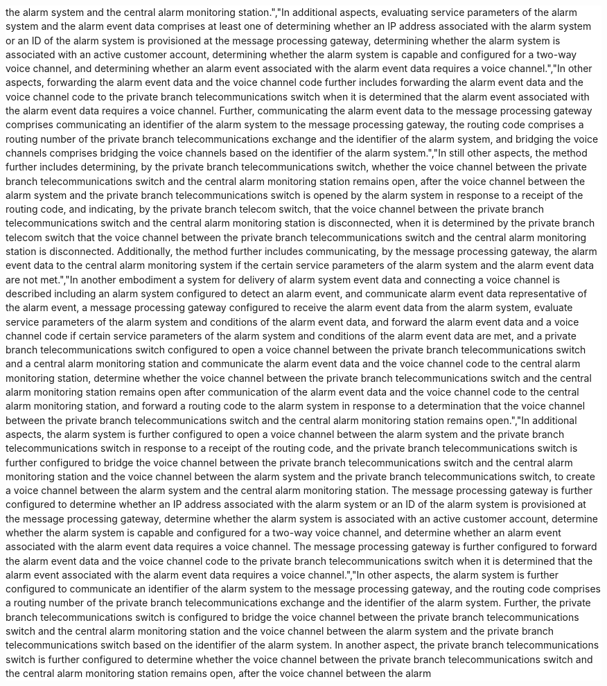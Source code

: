 the alarm system and the central alarm monitoring station.","In additional aspects, evaluating service parameters of the alarm system and the alarm event data comprises at least one of determining whether an IP address associated with the alarm system or an ID of the alarm system is provisioned at the message processing gateway, determining whether the alarm system is associated with an active customer account, determining whether the alarm system is capable and configured for a two-way voice channel, and determining whether an alarm event associated with the alarm event data requires a voice channel.","In other aspects, forwarding the alarm event data and the voice channel code further includes forwarding the alarm event data and the voice channel code to the private branch telecommunications switch when it is determined that the alarm event associated with the alarm event data requires a voice channel. Further, communicating the alarm event data to the message processing gateway comprises communicating an identifier of the alarm system to the message processing gateway, the routing code comprises a routing number of the private branch telecommunications exchange and the identifier of the alarm system, and bridging the voice channels comprises bridging the voice channels based on the identifier of the alarm system.","In still other aspects, the method further includes determining, by the private branch telecommunications switch, whether the voice channel between the private branch telecommunications switch and the central alarm monitoring station remains open, after the voice channel between the alarm system and the private branch telecommunications switch is opened by the alarm system in response to a receipt of the routing code, and indicating, by the private branch telecom switch, that the voice channel between the private branch telecommunications switch and the central alarm monitoring station is disconnected, when it is determined by the private branch telecom switch that the voice channel between the private branch telecommunications switch and the central alarm monitoring station is disconnected. Additionally, the method further includes communicating, by the message processing gateway, the alarm event data to the central alarm monitoring system if the certain service parameters of the alarm system and the alarm event data are not met.","In another embodiment a system for delivery of alarm system event data and connecting a voice channel is described including an alarm system configured to detect an alarm event, and communicate alarm event data representative of the alarm event, a message processing gateway configured to receive the alarm event data from the alarm system, evaluate service parameters of the alarm system and conditions of the alarm event data, and forward the alarm event data and a voice channel code if certain service parameters of the alarm system and conditions of the alarm event data are met, and a private branch telecommunications switch configured to open a voice channel between the private branch telecommunications switch and a central alarm monitoring station and communicate the alarm event data and the voice channel code to the central alarm monitoring station, determine whether the voice channel between the private branch telecommunications switch and the central alarm monitoring station remains open after communication of the alarm event data and the voice channel code to the central alarm monitoring station, and forward a routing code to the alarm system in response to a determination that the voice channel between the private branch telecommunications switch and the central alarm monitoring station remains open.","In additional aspects, the alarm system is further configured to open a voice channel between the alarm system and the private branch telecommunications switch in response to a receipt of the routing code, and the private branch telecommunications switch is further configured to bridge the voice channel between the private branch telecommunications switch and the central alarm monitoring station and the voice channel between the alarm system and the private branch telecommunications switch, to create a voice channel between the alarm system and the central alarm monitoring station. The message processing gateway is further configured to determine whether an IP address associated with the alarm system or an ID of the alarm system is provisioned at the message processing gateway, determine whether the alarm system is associated with an active customer account, determine whether the alarm system is capable and configured for a two-way voice channel, and determine whether an alarm event associated with the alarm event data requires a voice channel. The message processing gateway is further configured to forward the alarm event data and the voice channel code to the private branch telecommunications switch when it is determined that the alarm event associated with the alarm event data requires a voice channel.","In other aspects, the alarm system is further configured to communicate an identifier of the alarm system to the message processing gateway, and the routing code comprises a routing number of the private branch telecommunications exchange and the identifier of the alarm system. Further, the private branch telecommunications switch is configured to bridge the voice channel between the private branch telecommunications switch and the central alarm monitoring station and the voice channel between the alarm system and the private branch telecommunications switch based on the identifier of the alarm system. In another aspect, the private branch telecommunications switch is further configured to determine whether the voice channel between the private branch telecommunications switch and the central alarm monitoring station remains open, after the voice channel between the alarm
